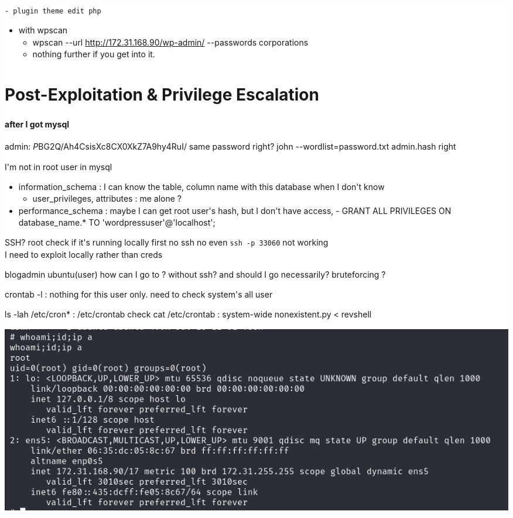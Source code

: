     - plugin theme edit php

- with wpscan
  - wpscan --url http://172.31.168.90/wp-admin/ --passwords corporations
  - nothing further if you get into it.




# Post-Exploitation & Privilege Escalation

#### after I got mysql
admin: $P$BG2Q/Ah4CsisXc8CX0XkZ7A9hy4RuI/
same password right? 
  john --wordlist=password.txt admin.hash
  right


I'm not in root user in mysql
  - information_schema : I can know the table, column name with this database when I don't know
    - user_privileges, attributes : me alone ? 
  -  performance_schema : maybe I can get root user's hash, but I don't have access, 
    - GRANT ALL PRIVILEGES ON database_name.* TO 'wordpressuser'@'localhost';


SSH?  root 
  check if it's running locally first 
  no ssh 
    no even `ssh -p 33060` not working   
      I need to exploit locally rather than creds 


blogadmin
ubuntu(user)
how can I go to ? without ssh?
and should I go necessarily?
bruteforcing ? 

crontab -l : nothing for this user only.
  need to check system's all user

ls -lah /etc/cron* : /etc/crontab check 
cat /etc/crontab : system-wide 
  nonexistent.py < revshell

![alt text](image.png)
